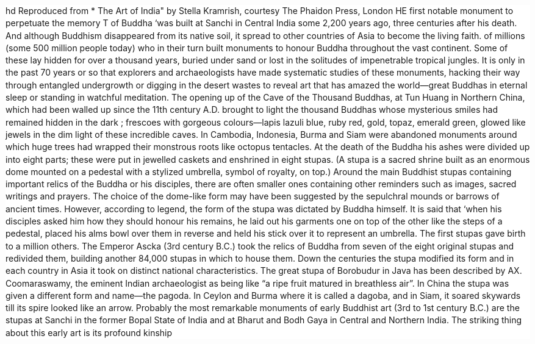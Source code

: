 hd 
Reproduced from * The Art of India" by Stella Kramrish, courtesy The Phaidon Press, London 
HE first notable monument to perpetuate the memory 
T of Buddha ‘was built at Sanchi in Central India 
some 2,200 years ago, three centuries after his death. 
And although Buddhism disappeared from its native soil, 
it spread to other countries of Asia to become the living 
faith. of millions (some 500 million people today) who in 
their turn built monuments to honour Buddha throughout 
the vast continent. 
Some of these lay hidden for over a thousand years, 
buried under sand or lost in the solitudes of impenetrable 
tropical jungles. It is only in the past 70 years or so that 
explorers and archaeologists have made systematic 
studies of these monuments, hacking their way through 
entangled undergrowth or digging in the desert wastes 
to reveal art that has amazed the world—great Buddhas 
in eternal sleep or standing in watchful meditation. 
The opening up of the Cave of the Thousand Buddhas, 
at Tun Huang in Northern China, which had been walled 
up since the 11th century A.D. brought to light the 
thousand Buddhas whose mysterious smiles had remained 
hidden in the dark ; frescoes with gorgeous colours—lapis 
lazuli blue, ruby red, gold, topaz, emerald green, glowed 
like jewels in the dim light of these incredible caves. In 
Cambodia, Indonesia, Burma and Siam were abandoned 
monuments around which huge trees had wrapped their 
monstrous roots like octopus tentacles. 
At the death of the Buddha his ashes were divided up 
into eight parts; these were put in jewelled caskets and 
enshrined in eight stupas. (A stupa is a sacred shrine 
built as an enormous dome mounted on a pedestal with 
a stylized umbrella, symbol of royalty, on top.) Around 
the main Buddhist stupas containing important relics of 
the Buddha or his disciples, there are often smaller ones 
containing other reminders such as images, sacred 
writings and prayers. 
The choice of the dome-like form may have been 
suggested by the sepulchral mounds or barrows of ancient 
times. However, according to legend, the form of the 
stupa was dictated by Buddha himself. It is said that 
‘when his disciples asked him how they should honour his 
remains, he laid out his garments one on top of the other 
like the steps of a pedestal, placed his alms bowl over them 
in reverse and held his stick over it to represent an 
umbrella. 
The first stupas gave birth to a million others. The 
Emperor Ascka (3rd century B.C.) took the relics of 
Buddha from seven of the eight original stupas and 
redivided them, building another 84,000 stupas in which 
to house them. Down the centuries the stupa modified its 
form and in each country in Asia it took on distinct 
national characteristics. The great stupa of Borobudur 
in Java has been described by AX. Coomaraswamy, the 
eminent Indian archaeologist as being like “a ripe fruit 
matured in breathless air”. In China the stupa was given 
a different form and name—the pagoda. In Ceylon and 
Burma where it is called a dagoba, and in Siam, it soared 
skywards till its spire looked like an arrow. 
Probably the most remarkable monuments of early 
Buddhist art (3rd to 1st century B.C.) are the stupas at 
Sanchi in the former Bopal State of India and at Bharut 
and Bodh Gaya in Central and Northern India. The 
striking thing about this early art is its profound kinship 